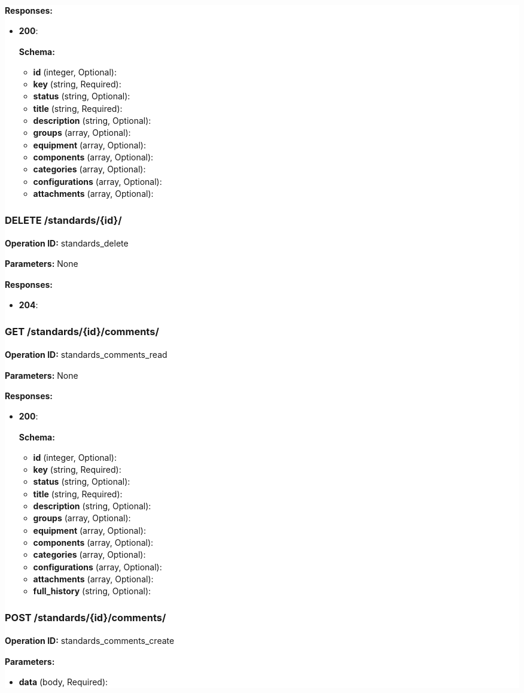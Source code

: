 **Responses:**
- **200**: 

  **Schema:**
  - **id** (integer, Optional): 
  - **key** (string, Required): 
  - **status** (string, Optional): 
  - **title** (string, Required): 
  - **description** (string, Optional): 
  - **groups** (array, Optional): 
  - **equipment** (array, Optional): 
  - **components** (array, Optional): 
  - **categories** (array, Optional): 
  - **configurations** (array, Optional): 
  - **attachments** (array, Optional): 

### DELETE /standards/{id}/

**Operation ID:** standards_delete

**Parameters:**
None

**Responses:**
- **204**: 

### GET /standards/{id}/comments/

**Operation ID:** standards_comments_read

**Parameters:**
None

**Responses:**
- **200**: 

  **Schema:**
  - **id** (integer, Optional): 
  - **key** (string, Required): 
  - **status** (string, Optional): 
  - **title** (string, Required): 
  - **description** (string, Optional): 
  - **groups** (array, Optional): 
  - **equipment** (array, Optional): 
  - **components** (array, Optional): 
  - **categories** (array, Optional): 
  - **configurations** (array, Optional): 
  - **attachments** (array, Optional): 
  - **full_history** (string, Optional): 

### POST /standards/{id}/comments/

**Operation ID:** standards_comments_create

**Parameters:**
- **data** (body, Required): 
